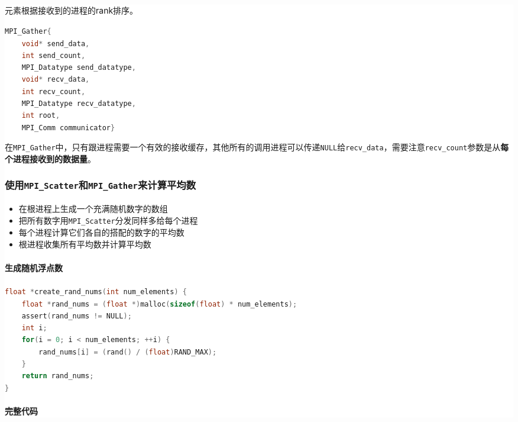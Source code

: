 元素根据接收到的进程的rank排序。
```c
MPI_Gather{
	void* send_data,
	int send_count,
	MPI_Datatype send_datatype,
	void* recv_data,
	int recv_count,
	MPI_Datatype recv_datatype,
	int root,
	MPI_Comm communicator}
```
在`MPI_Gather`中，只有跟进程需要一个有效的接收缓存，其他所有的调用进程可以传递`NULL`给`recv_data`，需要注意`recv_count`参数是从**每个进程接收到的数据量**。

### 使用`MPI_Scatter`和`MPI_Gather`来计算平均数

+ 在根进程上生成一个充满随机数字的数组
+ 把所有数字用`MPI_Scatter`分发同样多给每个进程
+ 每个进程计算它们各自的搭配的数字的平均数
+ 根进程收集所有平均数并计算平均数

#### 生成随机浮点数

```c
float *create_rand_nums(int num_elements) {
    float *rand_nums = (float *)malloc(sizeof(float) * num_elements);
    assert(rand_nums != NULL);
    int i;
    for(i = 0; i < num_elements; ++i) {
        rand_nums[i] = (rand() / (float)RAND_MAX);
    }
    return rand_nums;
}
```

#### 完整代码
